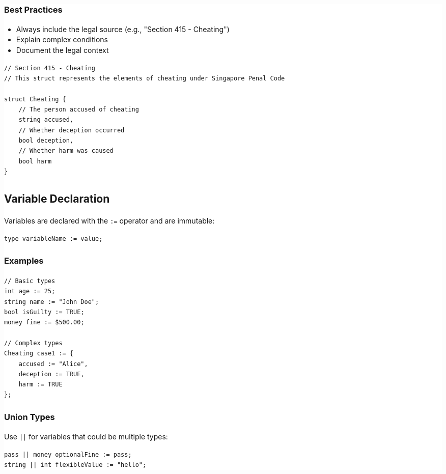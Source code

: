 ### Best Practices

- Always include the legal source (e.g., "Section 415 - Cheating")
- Explain complex conditions
- Document the legal context

```yh
// Section 415 - Cheating
// This struct represents the elements of cheating under Singapore Penal Code

struct Cheating {
    // The person accused of cheating
    string accused,
    // Whether deception occurred
    bool deception,
    // Whether harm was caused
    bool harm
}
```

## Variable Declaration

Variables are declared with the `:=` operator and are immutable:

```yh
type variableName := value;
```

### Examples

```yh
// Basic types
int age := 25;
string name := "John Doe";
bool isGuilty := TRUE;
money fine := $500.00;

// Complex types
Cheating case1 := {
    accused := "Alice",
    deception := TRUE,
    harm := TRUE
};
```

### Union Types

Use `||` for variables that could be multiple types:

```yh
pass || money optionalFine := pass;
string || int flexibleValue := "hello";
```

